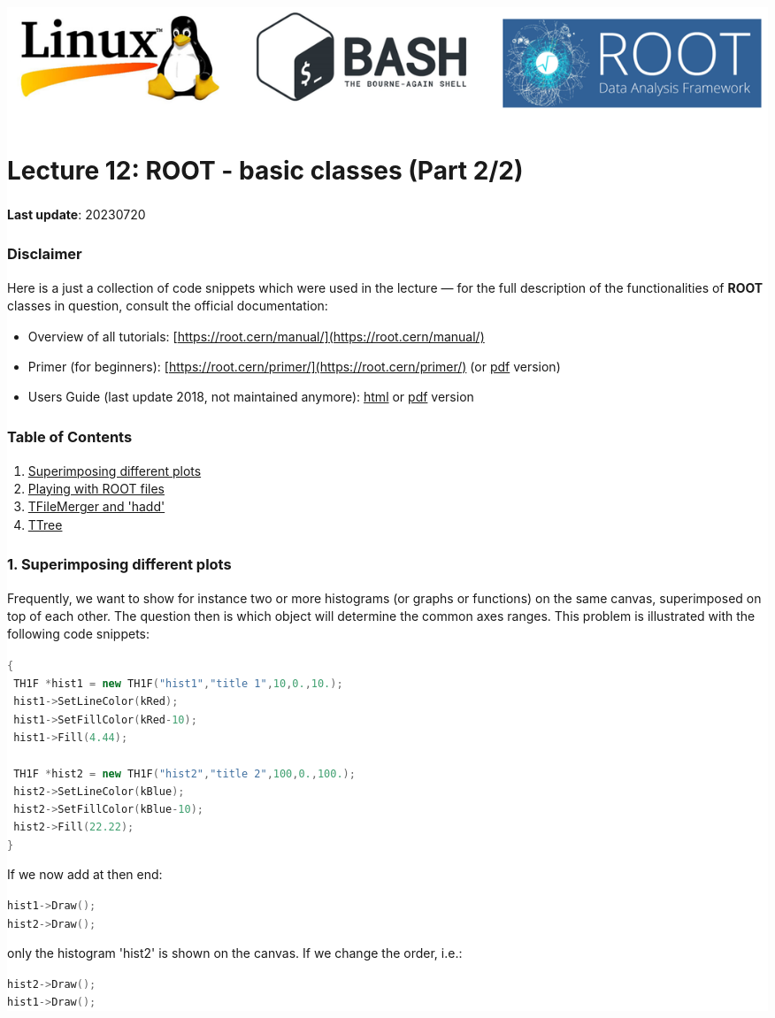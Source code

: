 ![](../Common_Figures/LinuxBashROOT_logos.png)

# Lecture 12: ROOT - basic classes (Part 2/2)

**Last update**: 20230720

### Disclaimer
Here is a just a collection of code snippets which were used in the lecture &mdash; for the full description of the functionalities of **ROOT** classes in question, consult the official documentation:

* Overview of all tutorials: [https://root.cern/manual/](https://root.cern/manual/)

* Primer (for beginners): [https://root.cern/primer/](https://root.cern/primer/) (or [pdf](https://cernbox.cern.ch/index.php/s/bmbmbqUMA1keZCH) version)

* Users Guide (last update 2018, not maintained anymore): [html](https://root.cern.ch/root/htmldoc/guides/users-guide/ROOTUsersGuide.html) or [pdf](https://cernbox.cern.ch/index.php/s/N4k9AQ8LtCFWQIc) version


### Table of Contents
1. [Superimposing different plots](#superimposing)
2. [Playing with ROOT files](#root_files)
3. [TFileMerger and 'hadd'](#tfilemerger)
4. [TTree](#ttree)



### 1. Superimposing different plots <a name="superimposing"></a>
Frequently, we want to show for instance two or more histograms (or graphs or functions) on the same canvas, superimposed on top of each other. The question then is which object will determine the common axes ranges. This problem is illustrated with the following code snippets:
```cpp
{
 TH1F *hist1 = new TH1F("hist1","title 1",10,0.,10.);
 hist1->SetLineColor(kRed);
 hist1->SetFillColor(kRed-10);
 hist1->Fill(4.44);

 TH1F *hist2 = new TH1F("hist2","title 2",100,0.,100.);
 hist2->SetLineColor(kBlue);
 hist2->SetFillColor(kBlue-10);
 hist2->Fill(22.22);
}
```
If we now add at then end:
```cpp
hist1->Draw();
hist2->Draw();
```
only the histogram 'hist2' is shown on the canvas. If we change the order, i.e.:
```cpp
hist2->Draw();
hist1->Draw();
```